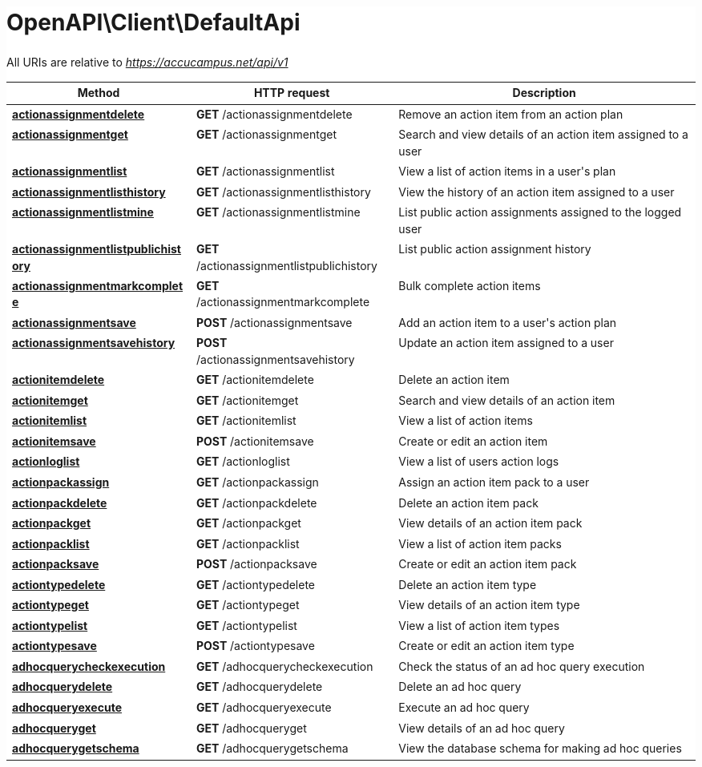 # OpenAPI\Client\DefaultApi

All URIs are relative to *https://accucampus.net/api/v1*

Method | HTTP request | Description
------------- | ------------- | -------------
[**actionassignmentdelete**](DefaultApi.md#actionassignmentdelete) | **GET** /actionassignmentdelete | Remove an action item from an action plan
[**actionassignmentget**](DefaultApi.md#actionassignmentget) | **GET** /actionassignmentget | Search and view details of an action item assigned to a user
[**actionassignmentlist**](DefaultApi.md#actionassignmentlist) | **GET** /actionassignmentlist | View a list of action items in a user&#39;s plan
[**actionassignmentlisthistory**](DefaultApi.md#actionassignmentlisthistory) | **GET** /actionassignmentlisthistory | View the history of an action item assigned to a user
[**actionassignmentlistmine**](DefaultApi.md#actionassignmentlistmine) | **GET** /actionassignmentlistmine | List public action assignments assigned to the logged user
[**actionassignmentlistpublichistory**](DefaultApi.md#actionassignmentlistpublichistory) | **GET** /actionassignmentlistpublichistory | List public action assignment history
[**actionassignmentmarkcomplete**](DefaultApi.md#actionassignmentmarkcomplete) | **GET** /actionassignmentmarkcomplete | Bulk complete action items
[**actionassignmentsave**](DefaultApi.md#actionassignmentsave) | **POST** /actionassignmentsave | Add an action item to a user&#39;s action plan
[**actionassignmentsavehistory**](DefaultApi.md#actionassignmentsavehistory) | **POST** /actionassignmentsavehistory | Update an action item assigned to a user
[**actionitemdelete**](DefaultApi.md#actionitemdelete) | **GET** /actionitemdelete | Delete an action item
[**actionitemget**](DefaultApi.md#actionitemget) | **GET** /actionitemget | Search and view details of an action item
[**actionitemlist**](DefaultApi.md#actionitemlist) | **GET** /actionitemlist | View a list of action items
[**actionitemsave**](DefaultApi.md#actionitemsave) | **POST** /actionitemsave | Create or edit an action item
[**actionloglist**](DefaultApi.md#actionloglist) | **GET** /actionloglist | View a list of users action logs
[**actionpackassign**](DefaultApi.md#actionpackassign) | **GET** /actionpackassign | Assign an action item pack to a user
[**actionpackdelete**](DefaultApi.md#actionpackdelete) | **GET** /actionpackdelete | Delete an action item pack
[**actionpackget**](DefaultApi.md#actionpackget) | **GET** /actionpackget | View details of an action item pack
[**actionpacklist**](DefaultApi.md#actionpacklist) | **GET** /actionpacklist | View a list of action item packs
[**actionpacksave**](DefaultApi.md#actionpacksave) | **POST** /actionpacksave | Create or edit an action item pack
[**actiontypedelete**](DefaultApi.md#actiontypedelete) | **GET** /actiontypedelete | Delete an action item type
[**actiontypeget**](DefaultApi.md#actiontypeget) | **GET** /actiontypeget | View details of an action item type
[**actiontypelist**](DefaultApi.md#actiontypelist) | **GET** /actiontypelist | View a list of action item types
[**actiontypesave**](DefaultApi.md#actiontypesave) | **POST** /actiontypesave | Create or edit an action item type
[**adhocquerycheckexecution**](DefaultApi.md#adhocquerycheckexecution) | **GET** /adhocquerycheckexecution | Check the status of an ad hoc query execution
[**adhocquerydelete**](DefaultApi.md#adhocquerydelete) | **GET** /adhocquerydelete | Delete an ad hoc query
[**adhocqueryexecute**](DefaultApi.md#adhocqueryexecute) | **GET** /adhocqueryexecute | Execute an ad hoc query
[**adhocqueryget**](DefaultApi.md#adhocqueryget) | **GET** /adhocqueryget | View details of an ad hoc query
[**adhocquerygetschema**](DefaultApi.md#adhocquerygetschema) | **GET** /adhocquerygetschema | View the database schema for making ad hoc queries